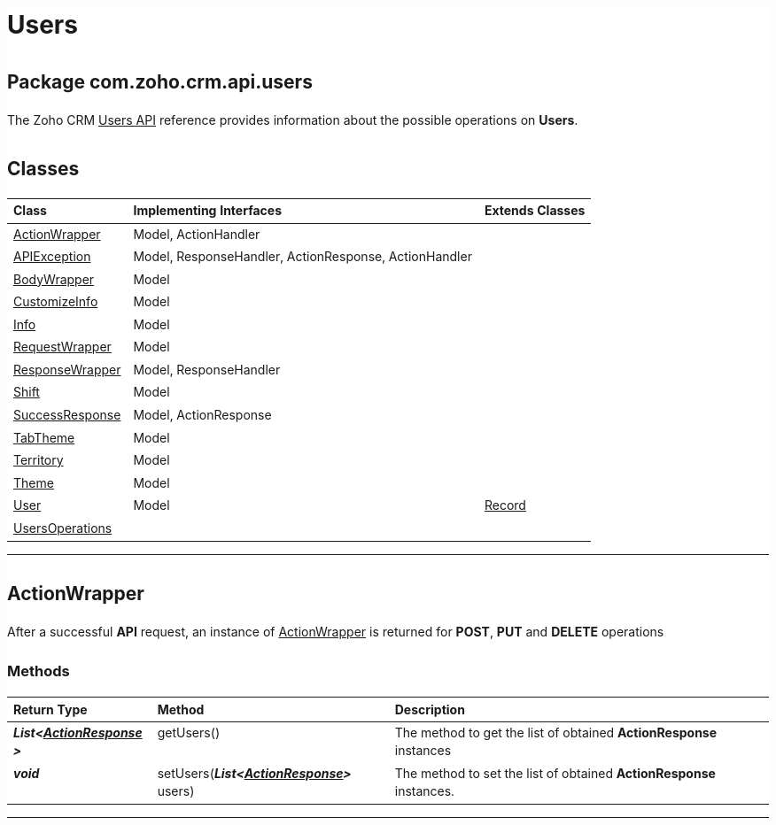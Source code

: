 # Users

## Package com.zoho.crm.api.users

The Zoho CRM [Users API](https://www.zoho.com/crm/developer/docs/api/get-users.html) reference provides information about the possible operations on **Users**.

## Classes

| Class                               | Implementing Interfaces                               | Extends Classes   |
|:----------------------------------- | :---------------------------------------------------- | :---------------- |
| [ActionWrapper](#actionwrapper)     | Model, ActionHandler                                  | |
| [APIException](#apiexception)       | Model, ResponseHandler, ActionResponse, ActionHandler | |
| [BodyWrapper](#bodywrapper)         | Model                                                 | |
| [CustomizeInfo](#customizeinfo)     | Model                                                 | |
| [Info](#info)                       | Model                                                 | |
| [RequestWrapper](#requestwrapper)   | Model                                                 | |
| [ResponseWrapper](#responsewrapper) | Model, ResponseHandler                                | |
| [Shift](#shift)                     | Model                                                 | |
| [SuccessResponse](#successresponse) | Model, ActionResponse                                 | |
| [TabTheme](#tabtheme)               | Model                                                 | |
| [Territory](#territory)             | Model                                                 | |
| [Theme](#theme)                     | Model                                                 | |
| [User](#user)                       | Model                                                 | [Record](Record.md#record-1) |
| [UsersOperations](#usersoperations) |                                                       | |
----

## ActionWrapper

After a successful **API** request, an instance of [ActionWrapper](../../src/com/zoho/crm/api/users/ActionWrapper.java) is returned for **POST**, **PUT** and **DELETE** operations

### Methods

| Return Type | Method                                  | Description                                                      |
| :---------  | :---------------------------------------| :--------------------------------------------------------------- |
| ***List&lt;[ActionResponse](../../src/com/zoho/crm/api/users/ActionResponse.java)&gt;*** | getUsers() | The method to get the list of obtained **ActionResponse** instances |
| ***void***  | setUsers(***List&lt;[ActionResponse](../../src/com/zoho/crm/api/users/ActionResponse.java)&gt;*** users) | The method to set the list of obtained **ActionResponse** instances. |
----
